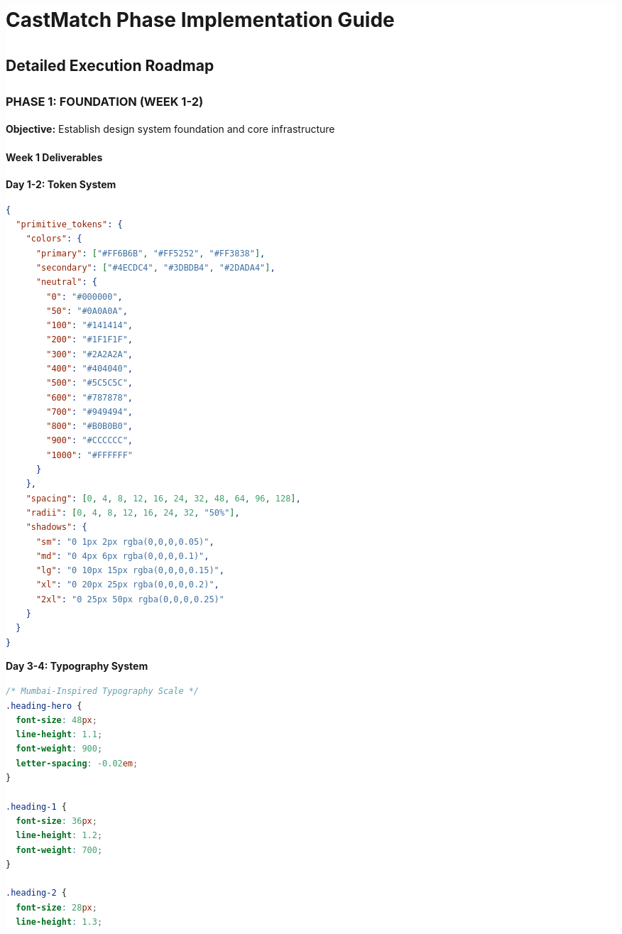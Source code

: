 # CastMatch Phase Implementation Guide
## Detailed Execution Roadmap

### PHASE 1: FOUNDATION (WEEK 1-2)
**Objective:** Establish design system foundation and core infrastructure

#### Week 1 Deliverables

**Day 1-2: Token System**
```json
{
  "primitive_tokens": {
    "colors": {
      "primary": ["#FF6B6B", "#FF5252", "#FF3838"],
      "secondary": ["#4ECDC4", "#3DBDB4", "#2DADA4"],
      "neutral": {
        "0": "#000000",
        "50": "#0A0A0A", 
        "100": "#141414",
        "200": "#1F1F1F",
        "300": "#2A2A2A",
        "400": "#404040",
        "500": "#5C5C5C",
        "600": "#787878",
        "700": "#949494",
        "800": "#B0B0B0",
        "900": "#CCCCCC",
        "1000": "#FFFFFF"
      }
    },
    "spacing": [0, 4, 8, 12, 16, 24, 32, 48, 64, 96, 128],
    "radii": [0, 4, 8, 12, 16, 24, 32, "50%"],
    "shadows": {
      "sm": "0 1px 2px rgba(0,0,0,0.05)",
      "md": "0 4px 6px rgba(0,0,0,0.1)",
      "lg": "0 10px 15px rgba(0,0,0,0.15)",
      "xl": "0 20px 25px rgba(0,0,0,0.2)",
      "2xl": "0 25px 50px rgba(0,0,0,0.25)"
    }
  }
}
```

**Day 3-4: Typography System**
```css
/* Mumbai-Inspired Typography Scale */
.heading-hero { 
  font-size: 48px;
  line-height: 1.1;
  font-weight: 900;
  letter-spacing: -0.02em;
}

.heading-1 { 
  font-size: 36px;
  line-height: 1.2;
  font-weight: 700;
}

.heading-2 { 
  font-size: 28px;
  line-height: 1.3;
```